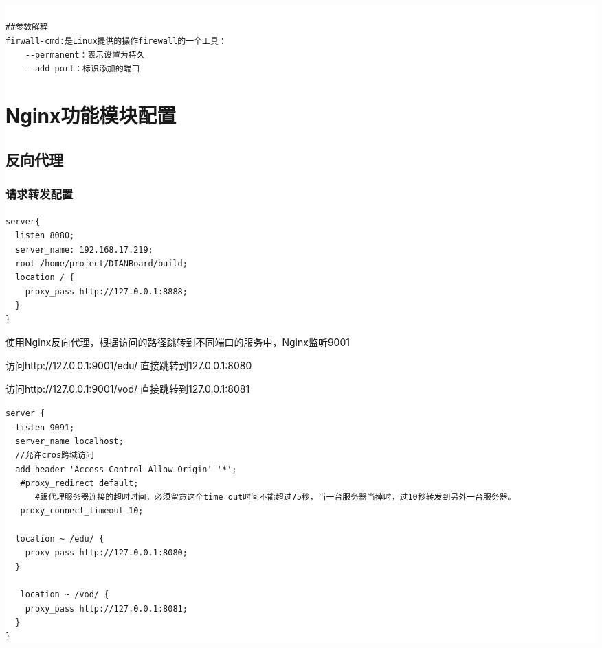 ```shell

##参数解释
firwall-cmd:是Linux提供的操作firewall的一个工具：
    --permanent：表示设置为持久
    --add-port：标识添加的端口
```







# Nginx功能模块配置



## 反向代理

### 请求转发配置

```nginx
server{
  listen 8080;
  server_name: 192.168.17.219;
  root /home/project/DIANBoard/build;
  location / {
    proxy_pass http://127.0.0.1:8888;
  }
}
```



使用Nginx反向代理，根据访问的路径跳转到不同端口的服务中，Nginx监听9001

访问http://127.0.0.1:9001/edu/ 直接跳转到127.0.0.1:8080

访问http://127.0.0.1:9001/vod/ 直接跳转到127.0.0.1:8081

```nginx
server {
  listen 9091;
  server_name localhost;
  //允许cros跨域访问
  add_header 'Access-Control-Allow-Origin' '*';
   #proxy_redirect default;
      #跟代理服务器连接的超时时间，必须留意这个time out时间不能超过75秒，当一台服务器当掉时，过10秒转发到另外一台服务器。
   proxy_connect_timeout 10;
  
  location ~ /edu/ {
    proxy_pass http://127.0.0.1:8080;
  }
  
   location ~ /vod/ {
    proxy_pass http://127.0.0.1:8081;
  }
}
```

